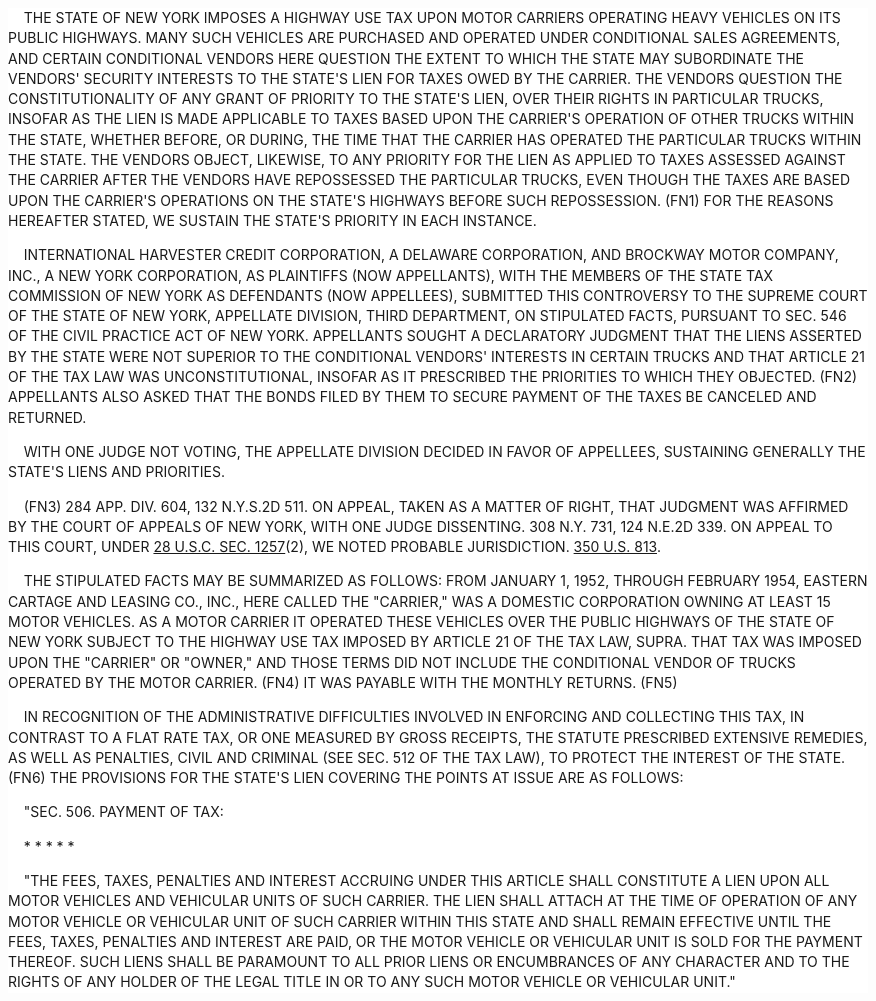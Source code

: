     THE STATE OF NEW YORK IMPOSES A HIGHWAY USE TAX UPON MOTOR CARRIERS OPERATING HEAVY VEHICLES ON ITS PUBLIC HIGHWAYS.  MANY SUCH VEHICLES ARE PURCHASED AND OPERATED UNDER CONDITIONAL SALES AGREEMENTS, AND CERTAIN CONDITIONAL VENDORS HERE QUESTION THE EXTENT TO WHICH THE STATE MAY SUBORDINATE THE VENDORS' SECURITY INTERESTS TO THE STATE'S LIEN FOR TAXES OWED BY THE CARRIER.  THE VENDORS QUESTION THE CONSTITUTIONALITY OF ANY GRANT OF PRIORITY TO THE STATE'S LIEN, OVER THEIR RIGHTS IN PARTICULAR TRUCKS, INSOFAR AS THE LIEN IS MADE APPLICABLE TO TAXES BASED UPON THE CARRIER'S OPERATION OF OTHER TRUCKS WITHIN THE STATE, WHETHER BEFORE, OR DURING, THE TIME THAT THE CARRIER HAS OPERATED THE PARTICULAR TRUCKS WITHIN THE STATE.  THE VENDORS OBJECT, LIKEWISE, TO ANY PRIORITY FOR THE LIEN AS APPLIED TO TAXES ASSESSED AGAINST THE CARRIER AFTER THE VENDORS HAVE REPOSSESSED THE PARTICULAR TRUCKS, EVEN THOUGH THE TAXES ARE BASED UPON THE CARRIER'S OPERATIONS ON THE STATE'S HIGHWAYS BEFORE SUCH REPOSSESSION.  (FN1)  FOR THE REASONS HEREAFTER STATED, WE SUSTAIN THE STATE'S PRIORITY IN EACH INSTANCE.

    INTERNATIONAL HARVESTER CREDIT CORPORATION, A DELAWARE CORPORATION, AND BROCKWAY MOTOR COMPANY, INC., A NEW YORK CORPORATION, AS PLAINTIFFS (NOW APPELLANTS), WITH THE MEMBERS OF THE STATE TAX COMMISSION OF NEW YORK AS DEFENDANTS (NOW APPELLEES), SUBMITTED THIS CONTROVERSY TO THE SUPREME COURT OF THE STATE OF NEW YORK, APPELLATE DIVISION, THIRD DEPARTMENT, ON STIPULATED FACTS, PURSUANT TO SEC. 546 OF THE CIVIL PRACTICE ACT OF NEW YORK.  APPELLANTS SOUGHT A DECLARATORY JUDGMENT THAT THE LIENS ASSERTED BY THE STATE WERE NOT SUPERIOR TO THE CONDITIONAL VENDORS' INTERESTS IN CERTAIN TRUCKS AND THAT ARTICLE 21 OF THE TAX LAW WAS UNCONSTITUTIONAL, INSOFAR AS IT PRESCRIBED THE PRIORITIES TO WHICH THEY OBJECTED.  (FN2)  APPELLANTS ALSO ASKED THAT THE BONDS FILED BY THEM TO SECURE PAYMENT OF THE TAXES BE CANCELED AND RETURNED.

    WITH ONE JUDGE NOT VOTING, THE APPELLATE DIVISION DECIDED IN FAVOR OF APPELLEES, SUSTAINING GENERALLY THE STATE'S LIENS AND PRIORITIES.

    (FN3)  284 APP. DIV. 604, 132 N.Y.S.2D 511.  ON APPEAL, TAKEN AS A MATTER OF RIGHT, THAT JUDGMENT WAS AFFIRMED BY THE COURT OF APPEALS OF NEW YORK, WITH ONE JUDGE DISSENTING.  308 N.Y. 731, 124 N.E.2D 339.  ON APPEAL TO THIS COURT, UNDER [28 U.S.C. SEC. 1257][/us/usc/t28/s1257](2), WE NOTED PROBABLE JURISDICTION.  [350 U.S. 813][/us/courts/scotus/usReporter/350/813].

    THE STIPULATED FACTS MAY BE SUMMARIZED AS FOLLOWS:  FROM JANUARY 1, 1952, THROUGH FEBRUARY 1954, EASTERN CARTAGE AND LEASING CO., INC., HERE CALLED THE "CARRIER," WAS A DOMESTIC CORPORATION OWNING AT LEAST 15 MOTOR VEHICLES.  AS A MOTOR CARRIER IT OPERATED THESE VEHICLES OVER THE PUBLIC HIGHWAYS OF THE STATE OF NEW YORK SUBJECT TO THE HIGHWAY USE TAX IMPOSED BY ARTICLE 21 OF THE TAX LAW, SUPRA.  THAT TAX WAS IMPOSED UPON THE "CARRIER" OR "OWNER," AND THOSE TERMS DID NOT INCLUDE THE CONDITIONAL VENDOR OF TRUCKS OPERATED BY THE MOTOR CARRIER.  (FN4)  IT WAS PAYABLE WITH THE MONTHLY RETURNS.  (FN5)

    IN RECOGNITION OF THE ADMINISTRATIVE DIFFICULTIES INVOLVED IN ENFORCING AND COLLECTING THIS TAX, IN CONTRAST TO A FLAT RATE TAX, OR ONE MEASURED BY GROSS RECEIPTS, THE STATUTE PRESCRIBED EXTENSIVE REMEDIES, AS WELL AS PENALTIES, CIVIL AND CRIMINAL (SEE SEC. 512 OF THE TAX LAW), TO PROTECT THE INTEREST OF THE STATE.  (FN6)  THE PROVISIONS FOR THE STATE'S LIEN COVERING THE POINTS AT ISSUE ARE AS FOLLOWS:

    "SEC. 506.  PAYMENT OF TAX:

    \*         \*         \*         \*         \*

    "THE FEES, TAXES, PENALTIES AND INTEREST ACCRUING UNDER THIS ARTICLE SHALL CONSTITUTE A LIEN UPON ALL MOTOR VEHICLES AND VEHICULAR UNITS OF SUCH CARRIER.  THE LIEN SHALL ATTACH AT THE TIME OF OPERATION OF ANY MOTOR VEHICLE OR VEHICULAR UNIT OF SUCH CARRIER WITHIN THIS STATE AND SHALL REMAIN EFFECTIVE UNTIL THE FEES, TAXES, PENALTIES AND INTEREST ARE PAID, OR THE MOTOR VEHICLE OR VEHICULAR UNIT IS SOLD FOR THE PAYMENT THEREOF.  SUCH LIENS SHALL BE PARAMOUNT TO ALL PRIOR LIENS OR ENCUMBRANCES OF ANY CHARACTER AND TO THE RIGHTS OF ANY HOLDER OF THE LEGAL TITLE IN OR TO ANY SUCH MOTOR VEHICLE OR VEHICULAR UNIT."


[/us/courts/scotus/usReporter/350/537]: https://publicdocs.github.io/go/links?ns=uslm-x&ref=%2Fus%2Fcourts%2Fscotus%2FusReporter%2F350%2F537
[/us/usc/t28/s1257]: https://publicdocs.github.io/go/links?ns=uslm&ref=%2Fus%2Fusc%2Ft28%2Fs1257
[/us/courts/scotus/usReporter/350/813]: https://publicdocs.github.io/go/links?ns=uslm-x&ref=%2Fus%2Fcourts%2Fscotus%2FusReporter%2F350%2F813
[/us/courts/scotus/usReporter/313/274]: https://publicdocs.github.io/go/links?ns=uslm-x&ref=%2Fus%2Fcourts%2Fscotus%2FusReporter%2F313%2F274
[/us/courts/scotus/usReporter/254/380]: https://publicdocs.github.io/go/links?ns=uslm-x&ref=%2Fus%2Fcourts%2Fscotus%2FusReporter%2F254%2F380
[/us/courts/scotus/usReporter/289/670]: https://publicdocs.github.io/go/links?ns=uslm-x&ref=%2Fus%2Fcourts%2Fscotus%2FusReporter%2F289%2F670
[/us/courts/scotus/usReporter/281/376]: https://publicdocs.github.io/go/links?ns=uslm-x&ref=%2Fus%2Fcourts%2Fscotus%2FusReporter%2F281%2F376
[/us/courts/scotus/usReporter/288/280]: https://publicdocs.github.io/go/links?ns=uslm-x&ref=%2Fus%2Fcourts%2Fscotus%2FusReporter%2F288%2F280
[/us/courts/scotus/usReporter/345/908]: https://publicdocs.github.io/go/links?ns=uslm-x&ref=%2Fus%2Fcourts%2Fscotus%2FusReporter%2F345%2F908
[/us/courts/scotus/usReporter/339/542]: https://publicdocs.github.io/go/links?ns=uslm-x&ref=%2Fus%2Fcourts%2Fscotus%2FusReporter%2F339%2F542
[/us/courts/scotus/usReporter/300/55]: https://publicdocs.github.io/go/links?ns=uslm-x&ref=%2Fus%2Fcourts%2Fscotus%2FusReporter%2F300%2F55